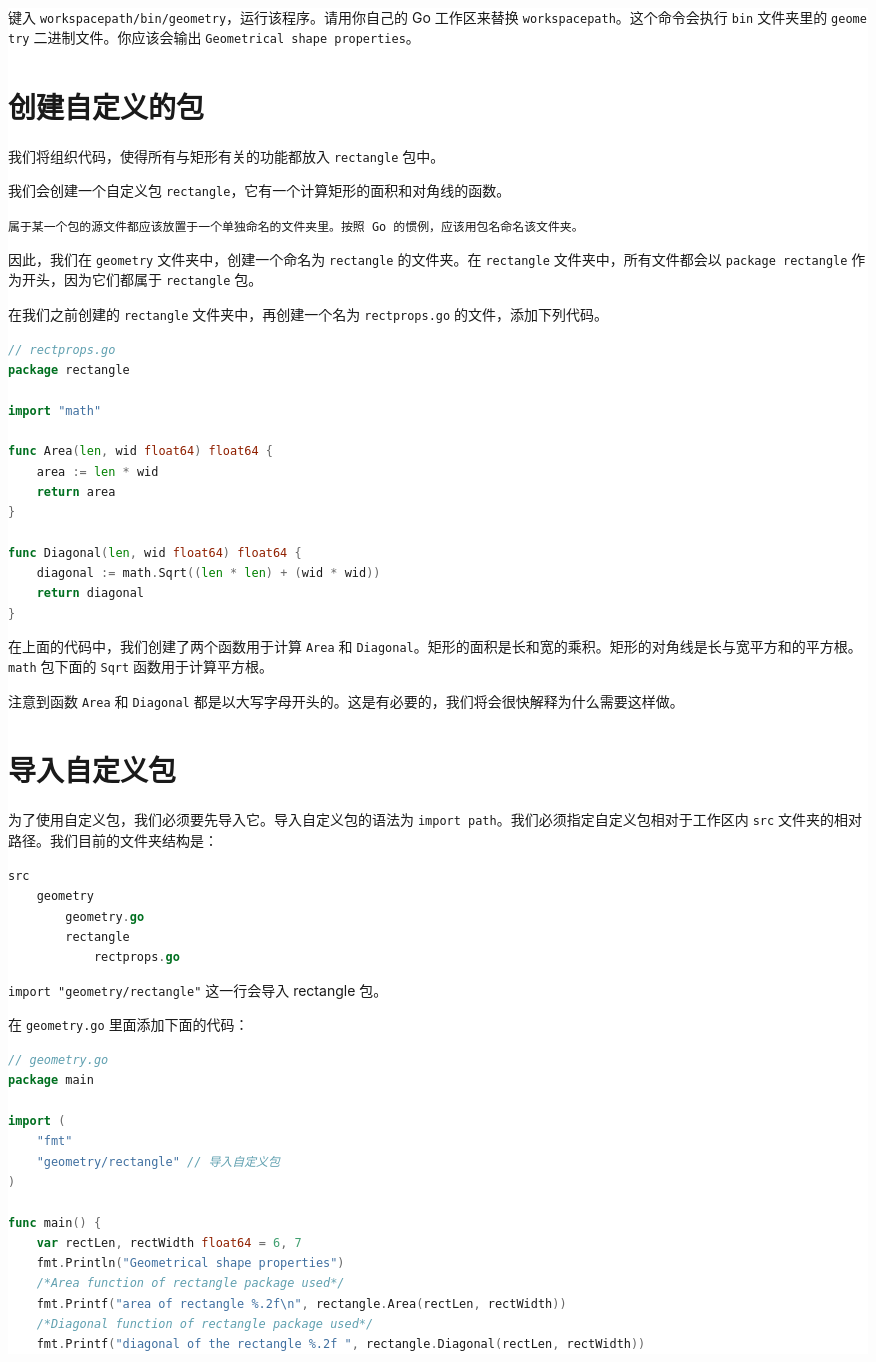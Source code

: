 键入 `workspacepath/bin/geometry`，运行该程序。请用你自己的 Go 工作区来替换 `workspacepath`。这个命令会执行 `bin` 文件夹里的 `geometry` 二进制文件。你应该会输出 `Geometrical shape properties`。

# 创建自定义的包
我们将组织代码，使得所有与矩形有关的功能都放入 `rectangle` 包中。

我们会创建一个自定义包 `rectangle`，它有一个计算矩形的面积和对角线的函数。

`属于某一个包的源文件都应该放置于一个单独命名的文件夹里。按照 Go 的惯例，应该用包名命名该文件夹。`

因此，我们在 `geometry` 文件夹中，创建一个命名为 `rectangle` 的文件夹。在 `rectangle` 文件夹中，所有文件都会以 `package rectangle` 作为开头，因为它们都属于 `rectangle` 包。

在我们之前创建的 `rectangle` 文件夹中，再创建一个名为 `rectprops.go` 的文件，添加下列代码。

```go
// rectprops.go
package rectangle

import "math"

func Area(len, wid float64) float64 {  
    area := len * wid
    return area
}

func Diagonal(len, wid float64) float64 {  
    diagonal := math.Sqrt((len * len) + (wid * wid))
    return diagonal
}
```

在上面的代码中，我们创建了两个函数用于计算 `Area` 和 `Diagonal`。矩形的面积是长和宽的乘积。矩形的对角线是长与宽平方和的平方根。`math` 包下面的 `Sqrt` 函数用于计算平方根。

注意到函数 `Area` 和 `Diagonal` 都是以大写字母开头的。这是有必要的，我们将会很快解释为什么需要这样做。

# 导入自定义包
为了使用自定义包，我们必须要先导入它。导入自定义包的语法为 `import path`。我们必须指定自定义包相对于工作区内 `src` 文件夹的相对路径。我们目前的文件夹结构是：

```go
src
    geometry
        geometry.go
        rectangle
            rectprops.go
```
`import "geometry/rectangle"` 这一行会导入 rectangle 包。

在 `geometry.go` 里面添加下面的代码：
```go
// geometry.go
package main 

import (  
    "fmt"
    "geometry/rectangle" // 导入自定义包
)

func main() {  
    var rectLen, rectWidth float64 = 6, 7
    fmt.Println("Geometrical shape properties")
    /*Area function of rectangle package used*/
    fmt.Printf("area of rectangle %.2f\n", rectangle.Area(rectLen, rectWidth))
    /*Diagonal function of rectangle package used*/
    fmt.Printf("diagonal of the rectangle %.2f ", rectangle.Diagonal(rectLen, rectWidth))
```